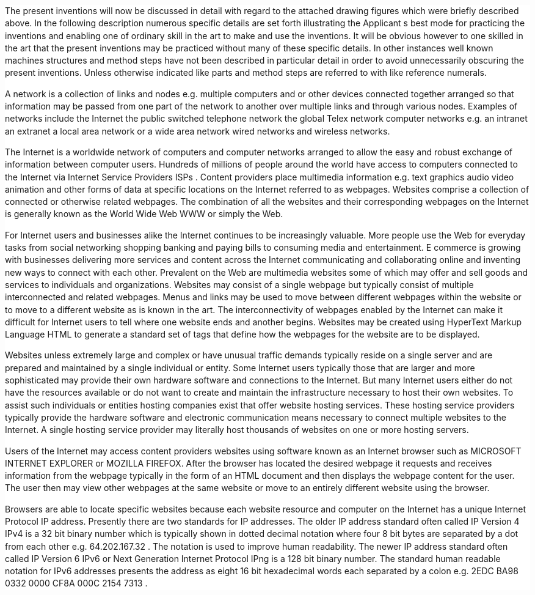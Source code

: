 The present inventions will now be discussed in detail with regard to the attached drawing figures which were briefly described above. In the following description numerous specific details are set forth illustrating the Applicant s best mode for practicing the inventions and enabling one of ordinary skill in the art to make and use the inventions. It will be obvious however to one skilled in the art that the present inventions may be practiced without many of these specific details. In other instances well known machines structures and method steps have not been described in particular detail in order to avoid unnecessarily obscuring the present inventions. Unless otherwise indicated like parts and method steps are referred to with like reference numerals.

A network is a collection of links and nodes e.g. multiple computers and or other devices connected together arranged so that information may be passed from one part of the network to another over multiple links and through various nodes. Examples of networks include the Internet the public switched telephone network the global Telex network computer networks e.g. an intranet an extranet a local area network or a wide area network wired networks and wireless networks.

The Internet is a worldwide network of computers and computer networks arranged to allow the easy and robust exchange of information between computer users. Hundreds of millions of people around the world have access to computers connected to the Internet via Internet Service Providers ISPs . Content providers place multimedia information e.g. text graphics audio video animation and other forms of data at specific locations on the Internet referred to as webpages. Websites comprise a collection of connected or otherwise related webpages. The combination of all the websites and their corresponding webpages on the Internet is generally known as the World Wide Web WWW or simply the Web.

For Internet users and businesses alike the Internet continues to be increasingly valuable. More people use the Web for everyday tasks from social networking shopping banking and paying bills to consuming media and entertainment. E commerce is growing with businesses delivering more services and content across the Internet communicating and collaborating online and inventing new ways to connect with each other. Prevalent on the Web are multimedia websites some of which may offer and sell goods and services to individuals and organizations. Websites may consist of a single webpage but typically consist of multiple interconnected and related webpages. Menus and links may be used to move between different webpages within the website or to move to a different website as is known in the art. The interconnectivity of webpages enabled by the Internet can make it difficult for Internet users to tell where one website ends and another begins. Websites may be created using HyperText Markup Language HTML to generate a standard set of tags that define how the webpages for the website are to be displayed.

Websites unless extremely large and complex or have unusual traffic demands typically reside on a single server and are prepared and maintained by a single individual or entity. Some Internet users typically those that are larger and more sophisticated may provide their own hardware software and connections to the Internet. But many Internet users either do not have the resources available or do not want to create and maintain the infrastructure necessary to host their own websites. To assist such individuals or entities hosting companies exist that offer website hosting services. These hosting service providers typically provide the hardware software and electronic communication means necessary to connect multiple websites to the Internet. A single hosting service provider may literally host thousands of websites on one or more hosting servers.

Users of the Internet may access content providers websites using software known as an Internet browser such as MICROSOFT INTERNET EXPLORER or MOZILLA FIREFOX. After the browser has located the desired webpage it requests and receives information from the webpage typically in the form of an HTML document and then displays the webpage content for the user. The user then may view other webpages at the same website or move to an entirely different website using the browser.

Browsers are able to locate specific websites because each website resource and computer on the Internet has a unique Internet Protocol IP address. Presently there are two standards for IP addresses. The older IP address standard often called IP Version 4 IPv4 is a 32 bit binary number which is typically shown in dotted decimal notation where four 8 bit bytes are separated by a dot from each other e.g. 64.202.167.32 . The notation is used to improve human readability. The newer IP address standard often called IP Version 6 IPv6 or Next Generation Internet Protocol IPng is a 128 bit binary number. The standard human readable notation for IPv6 addresses presents the address as eight 16 bit hexadecimal words each separated by a colon e.g. 2EDC BA98 0332 0000 CF8A 000C 2154 7313 .
